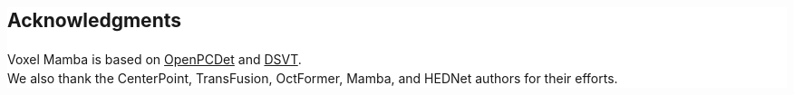 ## Acknowledgments
Voxel Mamba is based on [OpenPCDet](https://github.com/open-mmlab/OpenPCDet) and [DSVT](https://github.com/Haiyang-W/DSVT).  
We also thank the CenterPoint, TransFusion, OctFormer, Mamba, and HEDNet authors for their efforts.



